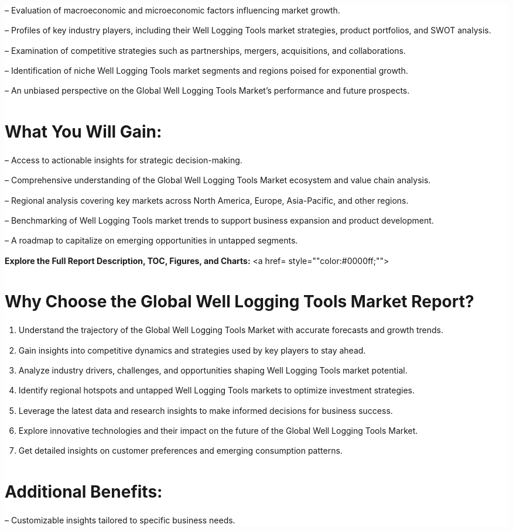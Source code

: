 – Evaluation of macroeconomic and microeconomic factors influencing market growth.

– Profiles of key industry players, including their Well Logging Tools market strategies, product portfolios, and SWOT analysis.

– Examination of competitive strategies such as partnerships, mergers, acquisitions, and collaborations.

– Identification of niche Well Logging Tools market segments and regions poised for exponential growth.

– An unbiased perspective on the Global Well Logging Tools Market’s performance and future prospects.

# <strong>What You Will Gain:</strong>

– Access to actionable insights for strategic decision-making.

– Comprehensive understanding of the Global Well Logging Tools Market ecosystem and value chain analysis.

– Regional analysis covering key markets across North America, Europe, Asia-Pacific, and other regions.

– Benchmarking of Well Logging Tools market trends to support business expansion and product development.

– A roadmap to capitalize on emerging opportunities in untapped segments.

<strong>Explore the Full Report Description, TOC, Figures, and Charts:</strong>
<a href= style=""color:#0000ff;""></a>

# <strong>Why Choose the Global Well Logging Tools Market Report?</strong>

1. Understand the trajectory of the Global Well Logging Tools Market with accurate forecasts and growth trends.

2. Gain insights into competitive dynamics and strategies used by key players to stay ahead.

3. Analyze industry drivers, challenges, and opportunities shaping Well Logging Tools market potential.

4. Identify regional hotspots and untapped Well Logging Tools markets to optimize investment strategies.

5. Leverage the latest data and research insights to make informed decisions for business success.

6. Explore innovative technologies and their impact on the future of the Global Well Logging Tools Market.

7. Get detailed insights on customer preferences and emerging consumption patterns.

# <strong>Additional Benefits:</strong>

– Customizable insights tailored to specific business needs.
